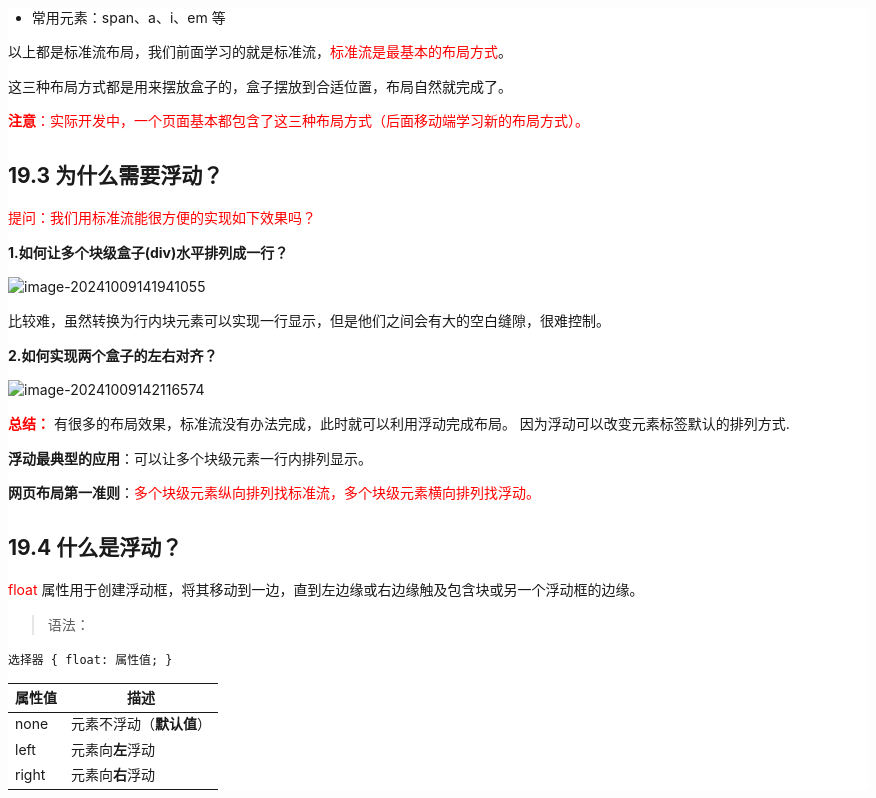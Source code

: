   - 常用元素：span、a、i、em 等

  

以上都是标准流布局，我们前面学习的就是标准流，<font color='red'>标准流是最基本的布局方式</font>。

这三种布局方式都是用来摆放盒子的，盒子摆放到合适位置，布局自然就完成了。

<font color='red'>**注意**：实际开发中，一个页面基本都包含了这三种布局方式（后面移动端学习新的布局方式）。</font>



## 19.3 为什么需要浮动？



<font color='red'>提问：我们用标准流能很方便的实现如下效果吗？</font>



**1.如何让多个块级盒子(div)水平排列成一行？**

![image-20241009141941055](https://ossjshenry.oss-cn-hangzhou.aliyuncs.com/img/image-20241009141941055.png)

比较难，虽然转换为行内块元素可以实现一行显示，但是他们之间会有大的空白缝隙，很难控制。



**2.如何实现两个盒子的左右对齐？**

![image-20241009142116574](https://ossjshenry.oss-cn-hangzhou.aliyuncs.com/img/image-20241009142116574.png)



<font color='red'>**总结：**</font> 有很多的布局效果，标准流没有办法完成，此时就可以利用浮动完成布局。 因为浮动可以改变元素标签默认的排列方式.

**浮动最典型的应用**：可以让多个块级元素一行内排列显示。

**网页布局第一准则**：<font color='red'>多个块级元素纵向排列找标准流，多个块级元素横向排列找浮动。</font>



## 19.4 什么是浮动？



<font color='red'>float</font> 属性用于创建浮动框，将其移动到一边，直到左边缘或右边缘触及包含块或另一个浮动框的边缘。



> 语法：

```
选择器 { float: 属性值; }
```



| 属性值 | 描述                     |
| ------ | ------------------------ |
| none   | 元素不浮动（**默认值**） |
| left   | 元素向**左**浮动         |
| right  | 元素向**右**浮动         |
